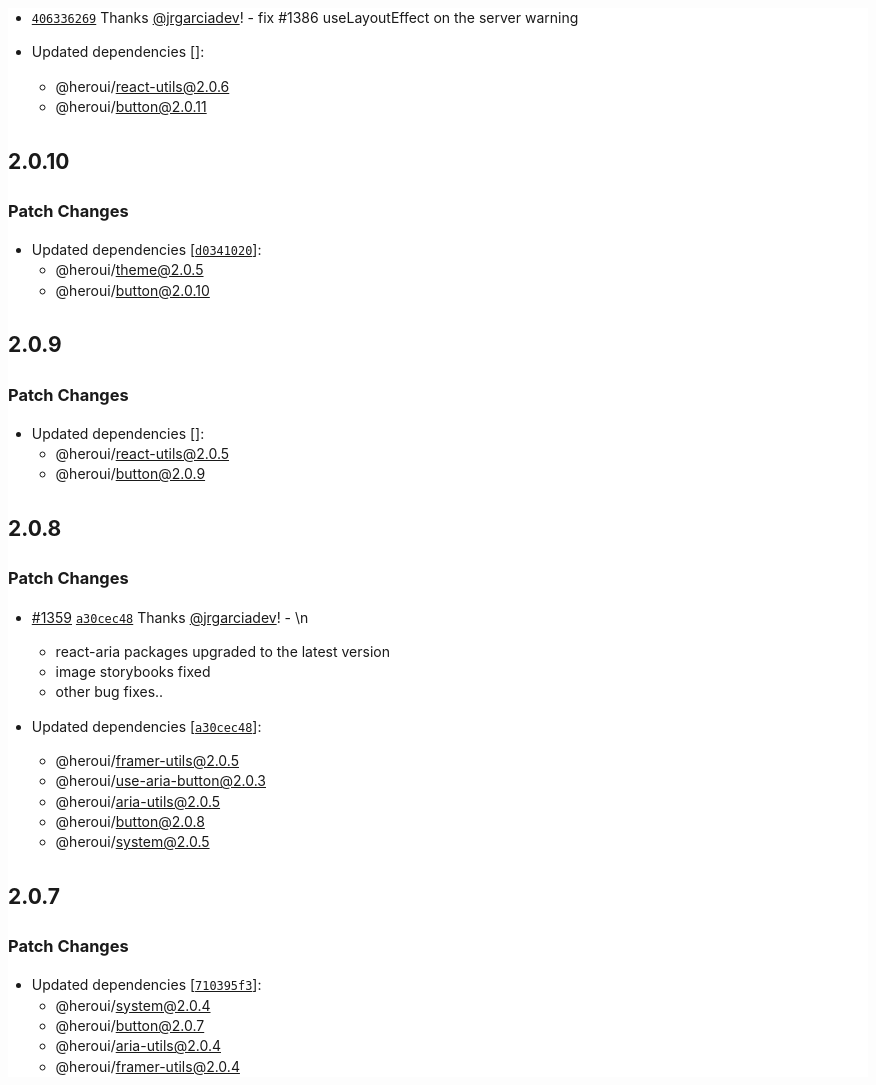 - [`406336269`](https://github.com/heroui-inc/heroui/commit/40633626991d11f251619508f151dd7f435bda25) Thanks [@jrgarciadev](https://github.com/jrgarciadev)! - fix #1386 useLayoutEffect on the server warning

- Updated dependencies []:
  - @heroui/react-utils@2.0.6
  - @heroui/button@2.0.11

## 2.0.10

### Patch Changes

- Updated dependencies [[`d0341020`](https://github.com/heroui-inc/heroui/commit/d0341020e6d865ad3f0d3646fa70a24de75a722b)]:
  - @heroui/theme@2.0.5
  - @heroui/button@2.0.10

## 2.0.9

### Patch Changes

- Updated dependencies []:
  - @heroui/react-utils@2.0.5
  - @heroui/button@2.0.9

## 2.0.8

### Patch Changes

- [#1359](https://github.com/heroui-inc/heroui/pull/1359) [`a30cec48`](https://github.com/heroui-inc/heroui/commit/a30cec4810988fb1962f3a61e0fc0362de08b171) Thanks [@jrgarciadev](https://github.com/jrgarciadev)! - \n

  - react-aria packages upgraded to the latest version
  - image storybooks fixed
  - other bug fixes..

- Updated dependencies [[`a30cec48`](https://github.com/heroui-inc/heroui/commit/a30cec4810988fb1962f3a61e0fc0362de08b171)]:
  - @heroui/framer-utils@2.0.5
  - @heroui/use-aria-button@2.0.3
  - @heroui/aria-utils@2.0.5
  - @heroui/button@2.0.8
  - @heroui/system@2.0.5

## 2.0.7

### Patch Changes

- Updated dependencies [[`710395f3`](https://github.com/heroui-inc/heroui/commit/710395f3a2ca44238332237a49e948c933abe63d)]:
  - @heroui/system@2.0.4
  - @heroui/button@2.0.7
  - @heroui/aria-utils@2.0.4
  - @heroui/framer-utils@2.0.4
